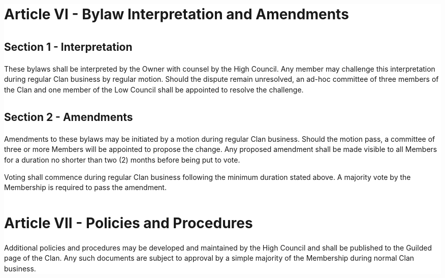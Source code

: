# Article VI - Bylaw Interpretation and Amendments
## Section 1 - Interpretation
These bylaws shall be interpreted by the Owner with counsel by the High Council. Any member may challenge this interpretation during regular Clan business by regular motion. Should the dispute remain unresolved, an ad-hoc committee of three members of the Clan and one member of the Low Council shall be appointed to resolve the challenge.
## Section 2 - Amendments
Amendments to these bylaws may be initiated by a motion during regular Clan business. Should the motion pass, a committee of three or more Members will be appointed to propose the change. Any proposed amendment shall be made visible to all Members for a duration no shorter than two (2) months before being put to vote.  

Voting shall commence during regular Clan business following the minimum duration stated above. A majority vote by the Membership is required to pass the amendment.

# Article VII - Policies and Procedures
Additional policies and procedures may be developed and maintained by the High Council and shall be published to the Guilded page of the Clan. Any such documents are subject to approval by a simple majority of the Membership during normal Clan business.
